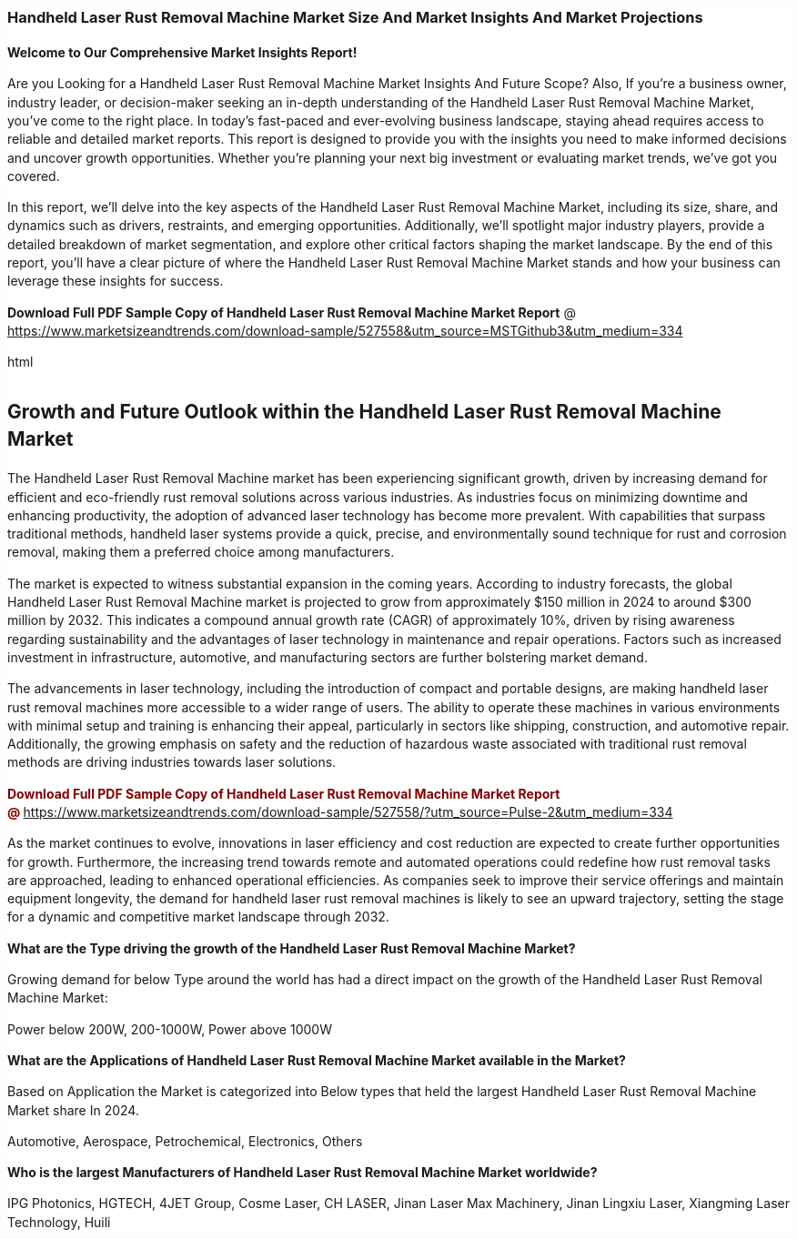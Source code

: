 <div class="" data-test-id=""><h3><span class="">Handheld Laser Rust Removal Machine Market Size And Market Insights And Market Projections</span></h3></div><div class="" data-test-id=""><p><strong>Welcome to Our Comprehensive Market Insights Report!</strong></p><p>Are you Looking for a Handheld Laser Rust Removal Machine Market Insights And Future Scope? Also, If you&rsquo;re a business owner, industry leader, or decision-maker seeking an in-depth understanding of the Handheld Laser Rust Removal Machine Market, you&rsquo;ve come to the right place. In today&rsquo;s fast-paced and ever-evolving business landscape, staying ahead requires access to reliable and detailed market reports. This report is designed to provide you with the insights you need to make informed decisions and uncover growth opportunities. Whether you&rsquo;re planning your next big investment or evaluating market trends, we&rsquo;ve got you covered.</p><p>In this report, we&rsquo;ll delve into the key aspects of the Handheld Laser Rust Removal Machine Market, including its size, share, and dynamics such as drivers, restraints, and emerging opportunities. Additionally, we&rsquo;ll spotlight major industry players, provide a detailed breakdown of market segmentation, and explore other critical factors shaping the market landscape. By the end of this report, you&rsquo;ll have a clear picture of where the Handheld Laser Rust Removal Machine Market stands and how your business can leverage these insights for success.</p><p><strong>Download Full PDF Sample Copy of Handheld Laser Rust Removal Machine Market Report</strong> @ <a href="https://www.marketsizeandtrends.com/download-sample/527558&utm_source=MSTGithub3&utm_medium=334" target="_blank">https://www.marketsizeandtrends.com/download-sample/527558&utm_source=MSTGithub3&utm_medium=334</a></p></div><div class="" data-test-id=""><p><span class="">html<div> <h2>Growth and Future Outlook within the Handheld Laser Rust Removal Machine Market</h2> <p> The Handheld Laser Rust Removal Machine market has been experiencing significant growth, driven by increasing demand for efficient and eco-friendly rust removal solutions across various industries. As industries focus on minimizing downtime and enhancing productivity, the adoption of advanced laser technology has become more prevalent. With capabilities that surpass traditional methods, handheld laser systems provide a quick, precise, and environmentally sound technique for rust and corrosion removal, making them a preferred choice among manufacturers. </p> <p> The market is expected to witness substantial expansion in the coming years. According to industry forecasts, the global Handheld Laser Rust Removal Machine market is projected to grow from approximately $150 million in 2024 to around $300 million by 2032. This indicates a compound annual growth rate (CAGR) of approximately 10%, driven by rising awareness regarding sustainability and the advantages of laser technology in maintenance and repair operations. Factors such as increased investment in infrastructure, automotive, and manufacturing sectors are further bolstering market demand. </p> <p> The advancements in laser technology, including the introduction of compact and portable designs, are making handheld laser rust removal machines more accessible to a wider range of users. The ability to operate these machines in various environments with minimal setup and training is enhancing their appeal, particularly in sectors like shipping, construction, and automotive repair. Additionally, the growing emphasis on safety and the reduction of hazardous waste associated with traditional rust removal methods are driving industries towards laser solutions. </p> <p><strong><span style="color: #800000;">Download Full PDF Sample Copy of Handheld Laser Rust Removal Machine Market Report @</span>&nbsp;</strong><a href="https://www.marketsizeandtrends.com/download-sample/527558/?utm_source=Pulse-2&amp;utm_medium=334">https://www.marketsizeandtrends.com/download-sample/527558/?utm_source=Pulse-2&amp;utm_medium=334</a></p> <p> As the market continues to evolve, innovations in laser efficiency and cost reduction are expected to create further opportunities for growth. Furthermore, the increasing trend towards remote and automated operations could redefine how rust removal tasks are approached, leading to enhanced operational efficiencies. As companies seek to improve their service offerings and maintain equipment longevity, the demand for handheld laser rust removal machines is likely to see an upward trajectory, setting the stage for a dynamic and competitive market landscape through 2032. </p></div></span></p><p><strong><span class="">What are the&nbsp;Type driving the growth of the Handheld Laser Rust Removal Machine Market?</span></strong></p></div><div class="" data-test-id=""><p><span class="">Growing demand for below Type around the world has had a direct impact on the growth of the Handheld Laser Rust Removal Machine Market:</span></p></div><div class="" data-test-id=""><p>Power below 200W, 200-1000W, Power above 1000W</p><p><span class=""><strong>What are the&nbsp;Applications&nbsp;of Handheld Laser Rust Removal Machine Market available in the Market?</strong></span></p></div><div class="" data-test-id=""><p><span class="">Based on Application the Market is categorized into Below types that held the largest Handheld Laser Rust Removal Machine Market share In 2024.</span></p></div><div class="" data-test-id=""><p><span class="">Automotive, Aerospace, Petrochemical, Electronics, Others</span></p><p><span class=""><strong>Who is the largest Manufacturers of Handheld Laser Rust Removal Machine Market worldwide?</strong></span></p></div><div class="" data-test-id=""><p><span class="">IPG Photonics, HGTECH, 4JET Group, Cosme Laser, CH LASER, Jinan Laser Max Machinery, Jinan Lingxiu Laser, Xiangming Laser Technology, Huili